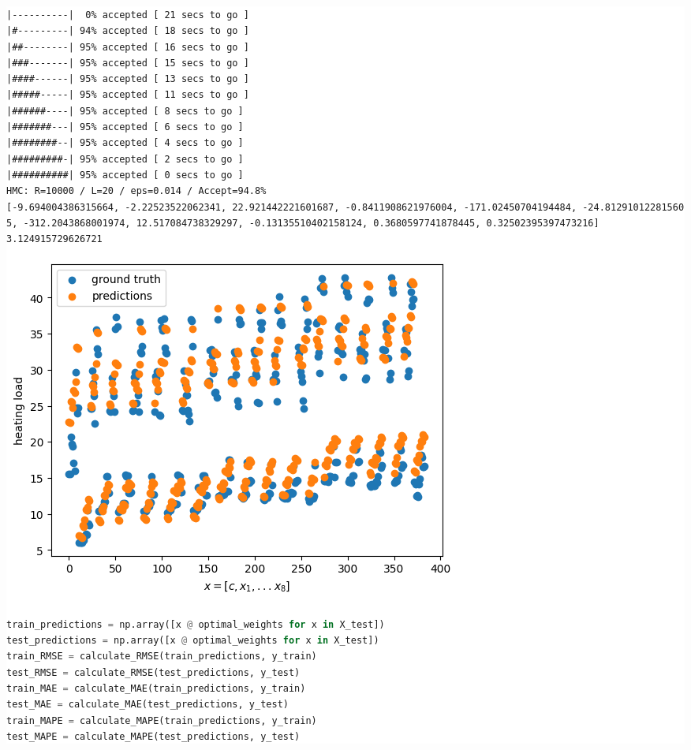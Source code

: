     |----------|  0% accepted [ 21 secs to go ]
    |#---------| 94% accepted [ 18 secs to go ]
    |##--------| 95% accepted [ 16 secs to go ]
    |###-------| 95% accepted [ 15 secs to go ]
    |####------| 95% accepted [ 13 secs to go ]
    |#####-----| 95% accepted [ 11 secs to go ]
    |######----| 95% accepted [ 8 secs to go ]
    |#######---| 95% accepted [ 6 secs to go ]
    |########--| 95% accepted [ 4 secs to go ]
    |#########-| 95% accepted [ 2 secs to go ]
    |##########| 95% accepted [ 0 secs to go ]
    HMC: R=10000 / L=20 / eps=0.014 / Accept=94.8%
    [-9.694004386315664, -2.22523522062341, 22.921442221601687, -0.8411908621976004, -171.02450704194484, -24.812910122815605, -312.2043868001974, 12.517084738329297, -0.13135510402158124, 0.3680597741878445, 0.32502395397473216]
    3.124915729626721
    


    
![png](images/main_30_1.png)
    



```python
train_predictions = np.array([x @ optimal_weights for x in X_test])
test_predictions = np.array([x @ optimal_weights for x in X_test])
train_RMSE = calculate_RMSE(train_predictions, y_train)
test_RMSE = calculate_RMSE(test_predictions, y_test)
train_MAE = calculate_MAE(train_predictions, y_train)
test_MAE = calculate_MAE(test_predictions, y_test)
train_MAPE = calculate_MAPE(train_predictions, y_train)
test_MAPE = calculate_MAPE(test_predictions, y_test)
```
